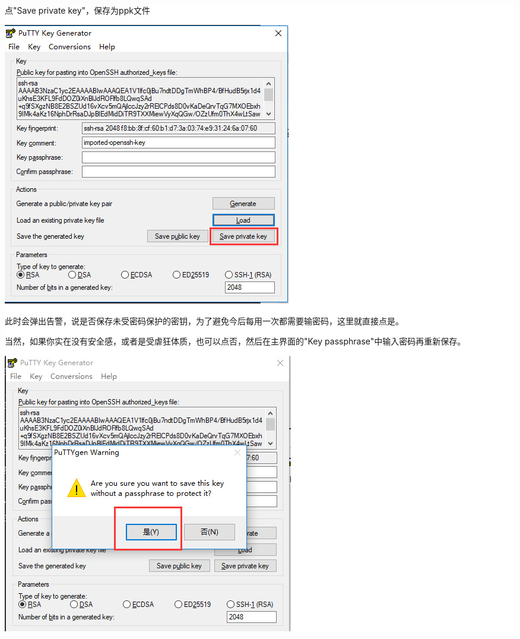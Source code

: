 点"Save private key"，保存为ppk文件

![puttygen04](images/puttygen04.png)

此时会弹出告警，说是否保存未受密码保护的密钥，为了避免今后每用一次都需要输密码，这里就直接点是。

当然，如果你实在没有安全感，或者是受虐狂体质，也可以点否，然后在主界面的"Key passphrase"中输入密码再重新保存。

![puttygen05](images/puttygen05.png)
